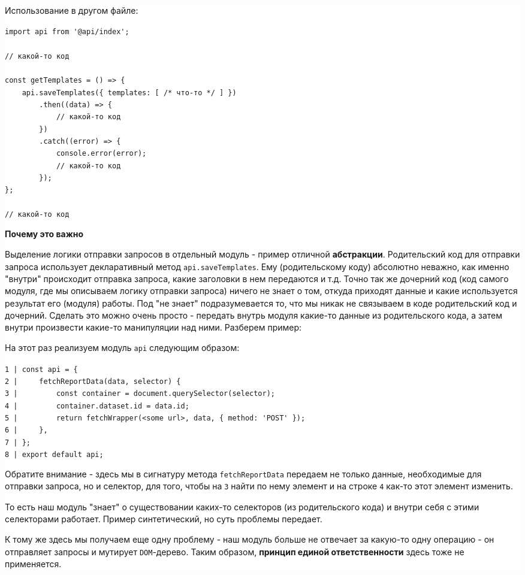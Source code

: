 Использование в другом файле:

```
import api from '@api/index';

// какой-то код

const getTemplates = () => {
    api.saveTemplates({ templates: [ /* что-то */ ] })
        .then((data) => {
            // какой-то код
        })
        .catch((error) => {
            console.error(error);
            // какой-то код
        });
};

// какой-то код
```

**Почему это важно**

Выделение логики отправки запросов в отдельный модуль - пример отличной **абстракции**.
Родительский код для отправки запроса использует декларативный метод `api.saveTemplates`.
Ему (родительскому коду) абсолютно неважно, как именно "внутри" происходит отправка
запроса, какие заголовки в нем передаются и т.д. Точно так же дочерний код (код самого
модуля, где мы описываем логику отправки запроса) ничего не знает о том, откуда приходят
данные и какие используется результат его (модуля) работы. Под "не знает" подразумевается
то, что мы никак не связываем в коде родительский код и дочерний. Сделать это можно очень
просто - передать внутрь модуля какие-то данные из родительского кода, а затем внутри
произвести какие-то манипуляции над ними. Разберем пример:

На этот раз реализуем модуль `api` следующим образом:

```
1 | const api = {
2 |     fetchReportData(data, selector) {
3 |         const container = document.querySelector(selector);
4 |         container.dataset.id = data.id;
5 |         return fetchWrapper(<some url>, data, { method: 'POST' });
6 |     },
7 | };
8 | export default api;
```

Обратите внимание - здесь мы в сигнатуру метода `fetchReportData` передаем не только
данные, необходимые для отправки запроса, но и селектор, для того, чтобы на `3` найти по
нему элемент и на строке `4` как-то этот элемент изменить.

То есть наш модуль "знает" о существовании каких-то селекторов (из родительского кода) и
внутри себя с этими селекторами работает. Пример синтетический, но суть проблемы передает.

К тому же здесь мы получаем еще одну проблему - наш модуль больше не отвечает за какую-то
одну операцию - он отправляет запросы и мутирует `DOM`-дерево. Таким образом, **принцип
единой ответственности** здесь тоже не применяется.
